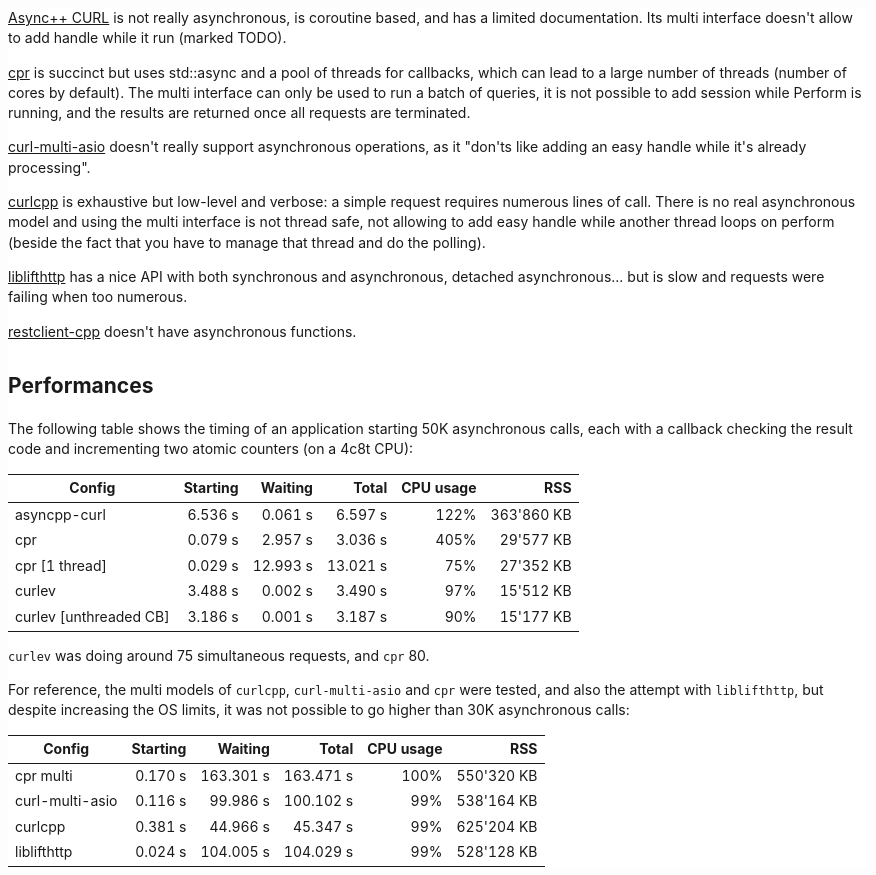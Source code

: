 [Async++ CURL](https://github.com/asyncpp/asyncpp-curl) is not really
asynchronous, is coroutine based, and has a limited documentation.
Its multi interface doesn't allow to add handle while it run (marked TODO).

[cpr](https://github.com/libcpr/cpr) is succinct but uses std::async and a pool
of threads for callbacks, which can lead to a large number of threads
(number of cores by default).
The multi interface can only be used to run a batch of queries, it is not
possible to add session while Perform is running, and the results are returned
once all requests are terminated.

[curl-multi-asio](https://github.com/MrElectrify/curl-multi-asio) doesn't
really support asynchronous operations, as it "don'ts like adding an
easy handle while it's already processing".

[curlcpp](https://github.com/JosephP91/curlcpp) is exhaustive but low-level
and verbose: a simple request requires numerous lines of call. There is
no real asynchronous model and using the multi interface is not thread
safe, not allowing to add easy handle while another thread loops on perform
(beside the fact that you have to manage that thread and do the polling).

[liblifthttp](https://github.com/jbaldwin/liblifthttp) has a nice API
with both synchronous and asynchronous, detached asynchronous...
but is slow and requests were failing when too numerous.

[restclient-cpp](https://github.com/mrtazz/restclient-cpp) doesn't have
asynchronous functions.

## Performances

The following table shows the timing of an application starting
50K asynchronous calls, each with a callback checking the result
code and incrementing two atomic counters (on a 4c8t CPU):

Config                 | Starting | Waiting  |    Total | CPU usage | RSS
-----------------------|---------:|---------:|---------:|----------:|----------:
asyncpp-curl           |  6.536 s |  0.061 s |  6.597 s |      122% | 363'860 KB
cpr                    |  0.079 s |  2.957 s |  3.036 s |      405% |  29'577 KB
cpr [1 thread]         |  0.029 s | 12.993 s | 13.021 s |       75% |  27'352 KB
curlev                 |  3.488 s |  0.002 s |  3.490 s |       97% |  15'512 KB
curlev [unthreaded CB] |  3.186 s |  0.001 s |  3.187 s |       90% |  15'177 KB

`curlev` was doing around 75 simultaneous requests, and `cpr` 80.

For reference,
the multi models of `curlcpp`, `curl-multi-asio` and `cpr` were tested,
and also the attempt with `liblifthttp`,
but despite increasing the OS limits, it was not possible to go higher
than 30K asynchronous calls:

Config               | Starting |  Waiting  |     Total | CPU usage | RSS
---------------------|---------:|----------:|----------:|----------:|----------:
cpr multi            |  0.170 s | 163.301 s | 163.471 s |      100% | 550'320 KB
curl-multi-asio      |  0.116 s |  99.986 s | 100.102 s |       99% | 538'164 KB
curlcpp              |  0.381 s |  44.966 s |  45.347 s |       99% | 625'204 KB
liblifthttp          |  0.024 s | 104.005 s | 104.029 s |       99% | 528'128 KB
